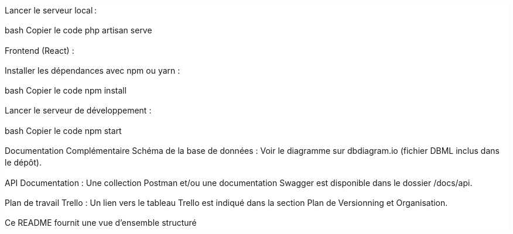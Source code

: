 Lancer le serveur local :

 bash
Copier le code
php artisan serve


Frontend (React) :


Installer les dépendances avec npm ou yarn :

 bash
Copier le code
npm install


Lancer le serveur de développement :

 bash
Copier le code
npm start



Documentation Complémentaire
Schéma de la base de données : Voir le diagramme sur dbdiagram.io (fichier DBML inclus dans le dépôt).


API Documentation : Une collection Postman et/ou une documentation Swagger est disponible dans le dossier /docs/api.


Plan de travail Trello : Un lien vers le tableau Trello est indiqué dans la section Plan de Versionning et Organisation.



Ce README fournit une vue d’ensemble structuré

